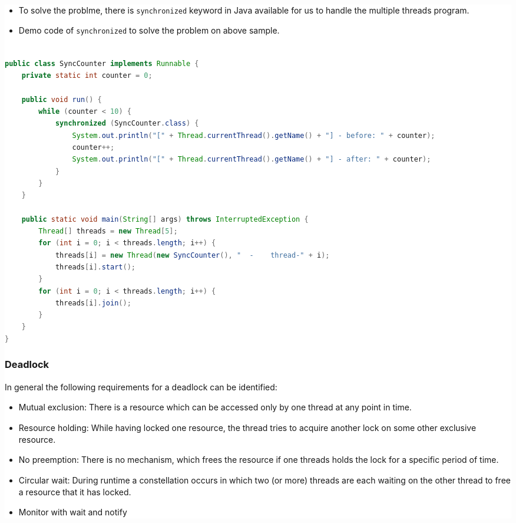 * To solve the problme, there is `synchronized` keyword in Java available for us to handle the multiple threads program. 

* Demo code of `synchronized` to solve the problem on above sample.

```java

public class SyncCounter implements Runnable {
    private static int counter = 0;

    public void run() {
        while (counter < 10) {
            synchronized (SyncCounter.class) {
                System.out.println("[" + Thread.currentThread().getName() + "] - before: " + counter);
                counter++;
                System.out.println("[" + Thread.currentThread().getName() + "] - after: " + counter);
            }
        }
    }

    public static void main(String[] args) throws InterruptedException {
        Thread[] threads = new Thread[5];
        for (int i = 0; i < threads.length; i++) {
            threads[i] = new Thread(new SyncCounter(), "  -    thread-" + i);
            threads[i].start();
        }
        for (int i = 0; i < threads.length; i++) {
            threads[i].join();
        }
    }
}

```




### Deadlock

In general the following requirements for a deadlock can be identified:
* Mutual exclusion: There is a resource which can be accessed only by one thread at any point in time.
* Resource holding: While having locked one resource, the thread tries to acquire another lock on some other exclusive resource.
* No preemption: There is no mechanism, which frees the resource if one threads holds the lock for a specific period of time.
* Circular wait: During runtime a constellation occurs in which two (or more) threads are each waiting on the other thread to free a resource that it has locked.


* Monitor with wait and notify


